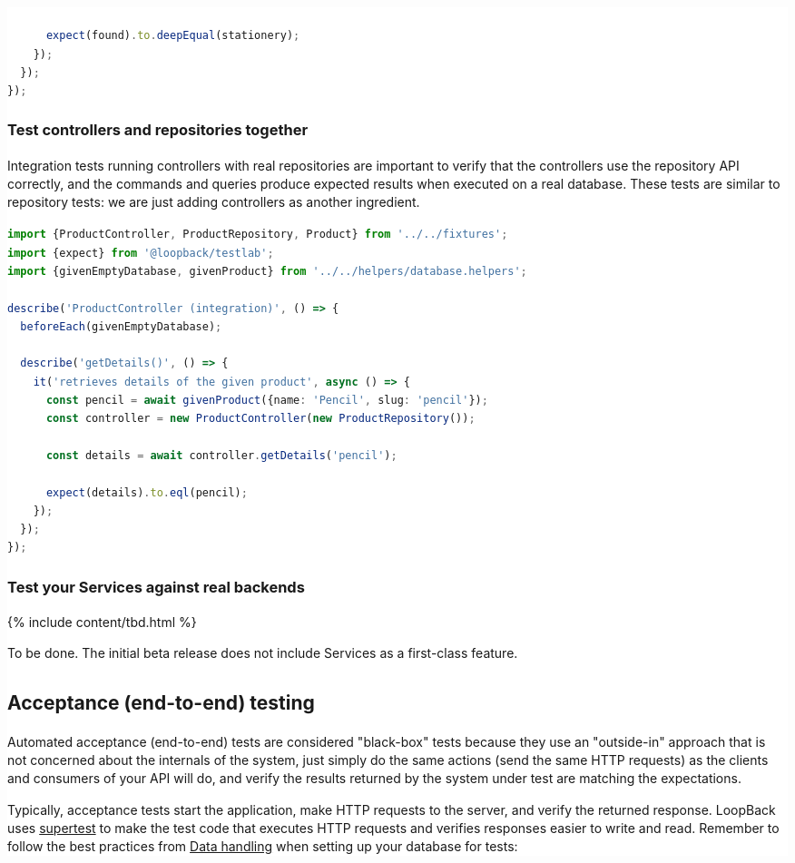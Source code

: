 ```ts

      expect(found).to.deepEqual(stationery);
    });
  });
});
```

### Test controllers and repositories together

Integration tests running controllers with real repositories are important to verify that the controllers use the repository API correctly, and the commands and queries produce expected results when executed on a real database. These tests are similar to repository tests: we are just adding controllers as another ingredient.

```ts
import {ProductController, ProductRepository, Product} from '../../fixtures';
import {expect} from '@loopback/testlab';
import {givenEmptyDatabase, givenProduct} from '../../helpers/database.helpers';

describe('ProductController (integration)', () => {
  beforeEach(givenEmptyDatabase);

  describe('getDetails()', () => {
    it('retrieves details of the given product', async () => {
      const pencil = await givenProduct({name: 'Pencil', slug: 'pencil'});
      const controller = new ProductController(new ProductRepository());

      const details = await controller.getDetails('pencil');

      expect(details).to.eql(pencil);
    });
  });
});
```

### Test your Services against real backends

{% include content/tbd.html %}

To be done. The initial beta release does not include Services as a first-class feature.

## Acceptance (end-to-end) testing

Automated acceptance (end-to-end) tests are considered "black-box" tests because they use an "outside-in" approach that is not concerned about the internals of the system, just simply do the same actions (send the same HTTP requests) as the clients and consumers of your API will do, and verify the results returned by the system under test are matching the expectations.

Typically, acceptance tests start the application, make HTTP requests to the server, and verify the returned response. LoopBack uses [supertest](https://github.com/visionmedia/supertest) to make the test code that executes HTTP requests and verifies responses easier to write and read.
Remember to follow the best practices from [Data handling](#data-handling) when setting up your database for tests:
